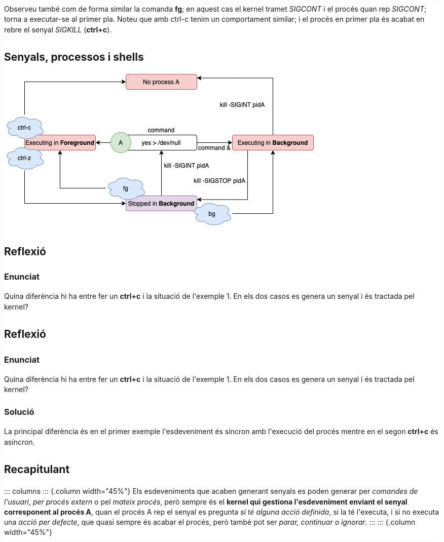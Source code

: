 Observeu també com de  forma similar la comanda **fg**; en aquest cas el kernel tramet *SIGCONT* i el procés quan rep *SIGCONT*; torna a executar-se al primer pla.  Noteu que amb ctrl-c tenim un comportament similar; i el procés en primer pla és acabat en rebre el senyal *SIGKILL* (**ctrl+c**).

Senyals, processos i shells
---------------------------

![](../../figs/teoria/unitat2/senyals/signals-sample8.png)

Reflexió
---------

### Enunciat

Quina diferència hi ha entre fer un **ctrl+c** i la situació de l'exemple 1. En els dos casos es genera un senyal i és tractada pel kernel?


Reflexió
---------

### Enunciat

Quina diferència hi ha entre fer un **ctrl+c** i la situació de l'exemple 1. En els dos casos es genera un senyal i és tractada pel kernel?

### Solució

La principal diferència és en el primer exemple l'esdeveniment és síncron amb l'execució del procés mentre en el segon **ctrl+c** és asíncron.


Recapitulant
------------

::: columns
::: {.column width="45%"}
Els esdeveniments que acaben generant senyals es poden generar per *comandes de l'usuari*, *per procés extern* o pel *mateix procés*, però sempre és el **kernel qui gestiona l'esdeveniment enviant el senyal corresponent al procés A**, quan el procés A rep el senyal es pregunta *si té alguna acció definida*, si la té l'executa, i si no executa una *acció per defecte*, que quasi sempre és acabar el procés, però també pot ser *parar, continuar o ignorar*.
:::
::: {.column width="45%"}